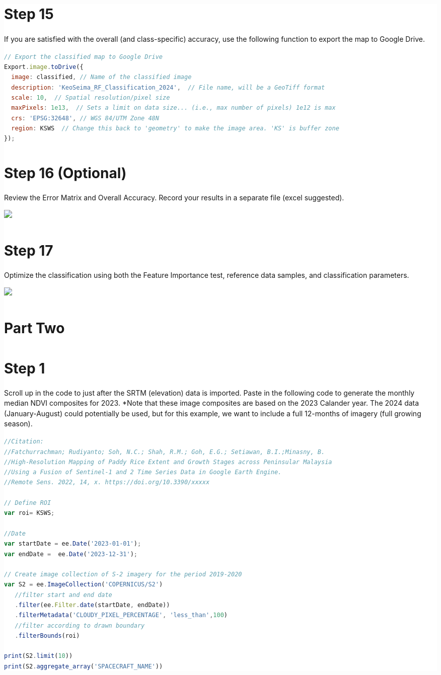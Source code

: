 # Step 15
If you are satisfied with the overall (and class-specific) accuracy, use the following function to export the map to Google Drive.
```js
// Export the classified map to Google Drive 
Export.image.toDrive({ 
  image: classified, // Name of the classified image 
  description: 'KeoSeima_RF_Classification_2024',  // File name, will be a GeoTiff format 
  scale: 10,  // Spatial resolution/pixel size 
  maxPixels: 1e13,  // Sets a limit on data size... (i.e., max number of pixels) 1e12 is max 
  crs: 'EPSG:32648', // WGS 84/UTM Zone 48N 
  region: KSWS  // Change this back to 'geometry' to make the image area. 'KS' is buffer zone  
});
```

# Step 16 (Optional)
Review the Error Matrix and Overall Accuracy. Record your results in a separate file (excel suggested).

![](https://static.observableusercontent.com/files/775e345a0a5006edc71c3e68dd5a77841ae4006424a964d3da4234f6f9775b405506f62bcb155608f4e5161ba0570cd7f6e4eb2c5f33db5ea121261460907ca7)

# Step 17
Optimize the classification using both the Feature Importance test, reference data samples, and classification parameters.

![](https://static.observableusercontent.com/files/35e827595a416095378947b528c09ed52979504c136396d49acb899c4f31249d22b9954cbaa98ec06d38eee210f3c407e423b96855981ab234b3fef1db67a53a)

# Part Two

# Step 1
Scroll up in the code to just after the SRTM (elevation) data is imported. Paste in the following code to generate the monthly median NDVI composites for 2023. *Note that these image composites are based on the 2023 Calander year. The 2024 data (January-August) could potentially be used, but for this example, we want to include a full 12-months of imagery (full growing season).
```js
//Citation:  
//Fatchurrachman; Rudiyanto; Soh, N.C.; Shah, R.M.; Goh, E.G.; Setiawan, B.I.;Minasny, B.  
//High-Resolution Mapping of Paddy Rice Extent and Growth Stages across Peninsular Malaysia  
//Using a Fusion of Sentinel-1 and 2 Time Series Data in Google Earth Engine.  
//Remote Sens. 2022, 14, x. https://doi.org/10.3390/xxxxx 

// Define ROI 
var roi= KSWS; 

//Date 
var startDate = ee.Date('2023-01-01'); 
var endDate =  ee.Date('2023-12-31'); 

// Create image collection of S-2 imagery for the period 2019-2020 
var S2 = ee.ImageCollection('COPERNICUS/S2') 
   //filter start and end date 
   .filter(ee.Filter.date(startDate, endDate)) 
   .filterMetadata('CLOUDY_PIXEL_PERCENTAGE', 'less_than',100) 
   //filter according to drawn boundary 
   .filterBounds(roi) 

print(S2.limit(10)) 
print(S2.aggregate_array('SPACECRAFT_NAME')) 
```